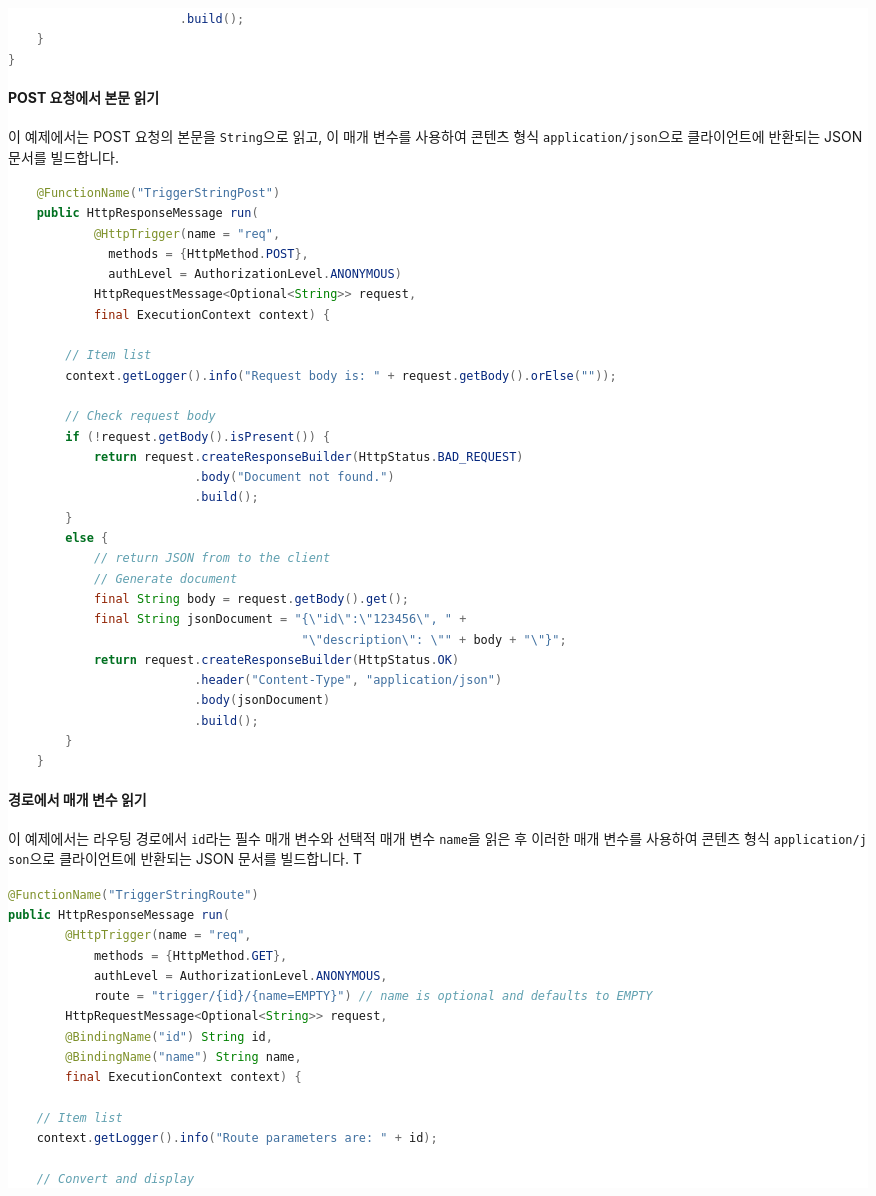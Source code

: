 ```java
                        .build();
    }
}
```

#### <a name="read-body-from-a-post-request"></a>POST 요청에서 본문 읽기

이 예제에서는 POST 요청의 본문을 `String`으로 읽고, 이 매개 변수를 사용하여 콘텐츠 형식 `application/json`으로 클라이언트에 반환되는 JSON 문서를 빌드합니다.

```java
    @FunctionName("TriggerStringPost")
    public HttpResponseMessage run(
            @HttpTrigger(name = "req", 
              methods = {HttpMethod.POST}, 
              authLevel = AuthorizationLevel.ANONYMOUS)
            HttpRequestMessage<Optional<String>> request,
            final ExecutionContext context) {
        
        // Item list
        context.getLogger().info("Request body is: " + request.getBody().orElse(""));

        // Check request body
        if (!request.getBody().isPresent()) {
            return request.createResponseBuilder(HttpStatus.BAD_REQUEST)
                          .body("Document not found.")
                          .build();
        } 
        else {
            // return JSON from to the client
            // Generate document
            final String body = request.getBody().get();
            final String jsonDocument = "{\"id\":\"123456\", " + 
                                         "\"description\": \"" + body + "\"}";
            return request.createResponseBuilder(HttpStatus.OK)
                          .header("Content-Type", "application/json")
                          .body(jsonDocument)
                          .build();
        }
    }
```

#### <a name="read-parameter-from-a-route"></a>경로에서 매개 변수 읽기

이 예제에서는 라우팅 경로에서 `id`라는 필수 매개 변수와 선택적 매개 변수 `name`을 읽은 후 이러한 매개 변수를 사용하여 콘텐츠 형식 `application/json`으로 클라이언트에 반환되는 JSON 문서를 빌드합니다. T

```java
@FunctionName("TriggerStringRoute")
public HttpResponseMessage run(
        @HttpTrigger(name = "req", 
            methods = {HttpMethod.GET}, 
            authLevel = AuthorizationLevel.ANONYMOUS,
            route = "trigger/{id}/{name=EMPTY}") // name is optional and defaults to EMPTY
        HttpRequestMessage<Optional<String>> request,
        @BindingName("id") String id,
        @BindingName("name") String name,
        final ExecutionContext context) {
    
    // Item list
    context.getLogger().info("Route parameters are: " + id);

    // Convert and display
```